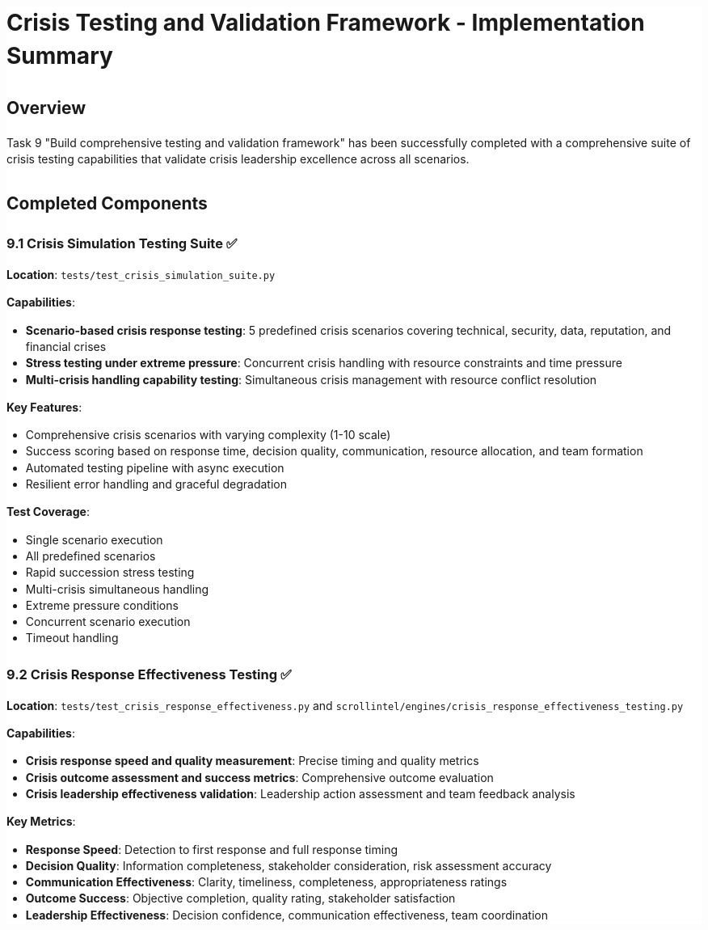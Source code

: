 # Crisis Testing and Validation Framework - Implementation Summary

## Overview
Task 9 "Build comprehensive testing and validation framework" has been successfully completed with a comprehensive suite of crisis testing capabilities that validate crisis leadership excellence across all scenarios.

## Completed Components

### 9.1 Crisis Simulation Testing Suite ✅
**Location**: `tests/test_crisis_simulation_suite.py`

**Capabilities**:
- **Scenario-based crisis response testing**: 5 predefined crisis scenarios covering technical, security, data, reputation, and financial crises
- **Stress testing under extreme pressure**: Concurrent crisis handling with resource constraints and time pressure
- **Multi-crisis handling capability testing**: Simultaneous crisis management with resource conflict resolution

**Key Features**:
- Comprehensive crisis scenarios with varying complexity (1-10 scale)
- Success scoring based on response time, decision quality, communication, resource allocation, and team formation
- Automated testing pipeline with async execution
- Resilient error handling and graceful degradation

**Test Coverage**:
- Single scenario execution
- All predefined scenarios
- Rapid succession stress testing
- Multi-crisis simultaneous handling
- Extreme pressure conditions
- Concurrent scenario execution
- Timeout handling

### 9.2 Crisis Response Effectiveness Testing ✅
**Location**: `tests/test_crisis_response_effectiveness.py` and `scrollintel/engines/crisis_response_effectiveness_testing.py`

**Capabilities**:
- **Crisis response speed and quality measurement**: Precise timing and quality metrics
- **Crisis outcome assessment and success metrics**: Comprehensive outcome evaluation
- **Crisis leadership effectiveness validation**: Leadership action assessment and team feedback analysis

**Key Metrics**:
- **Response Speed**: Detection to first response and full response timing
- **Decision Quality**: Information completeness, stakeholder consideration, risk assessment accuracy
- **Communication Effectiveness**: Clarity, timeliness, completeness, appropriateness ratings
- **Outcome Success**: Objective completion, quality rating, stakeholder satisfaction
- **Leadership Effectiveness**: Decision confidence, communication effectiveness, team coordination
